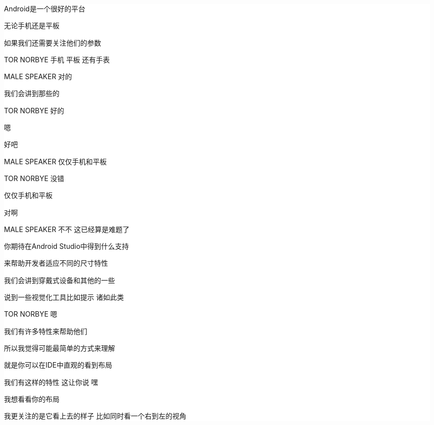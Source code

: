 Android是一个很好的平台


无论手机还是平板


如果我们还需要关注他们的参数


TOR NORBYE  手机 平板 还有手表


MALE SPEAKER  对的


我们会讲到那些的


TOR NORBYE  好的


嗯


好吧


MALE SPEAKER  仅仅手机和平板


TOR NORBYE  没错


仅仅手机和平板


对啊


MALE SPEAKER  不不 这已经算是难题了


你期待在Android Studio中得到什么支持


来帮助开发者适应不同的尺寸特性


我们会讲到穿戴式设备和其他的一些


说到一些视觉化工具比如提示 诸如此类


TOR NORBYE  嗯


我们有许多特性来帮助他们


所以我觉得可能最简单的方式来理解


就是你可以在IDE中直观的看到布局


我们有这样的特性 这让你说 嘿


我想看看你的布局


我更关注的是它看上去的样子 比如同时看一个右到左的视角
